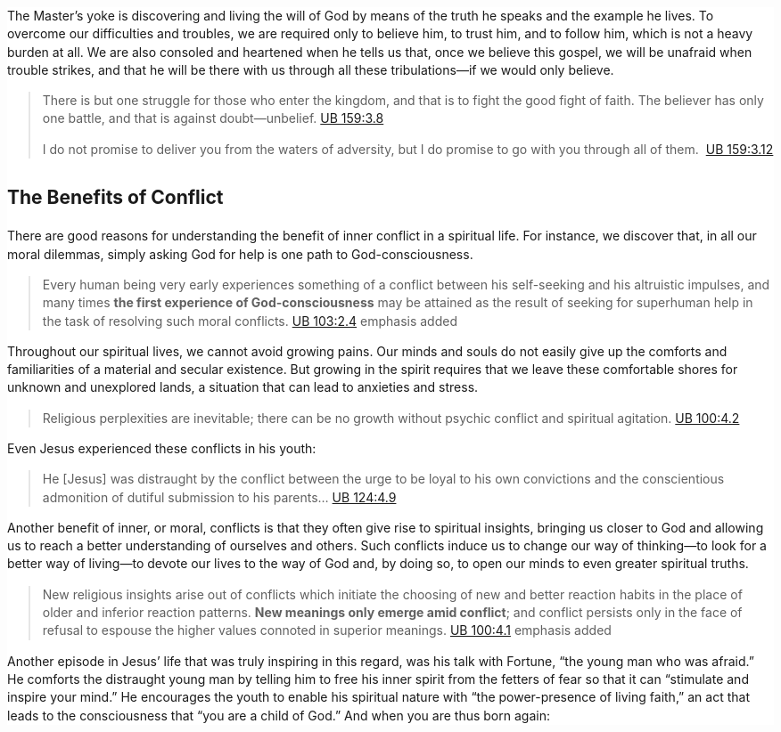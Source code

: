 The Master’s yoke is discovering and living the will of God by means of the truth he speaks and the example he lives. To overcome our difficulties and troubles, we are required only to believe him, to trust him, and to follow him, which is not a heavy burden at all. We are also consoled and heartened when he tells us that, once we believe this gospel, we will be unafraid when trouble strikes, and that he will be there with us through all these tribulations—if we would only believe.
<br style="clear:both;"/>

> There is but one struggle for those who enter the kingdom, and that is to fight the good fight of faith. The believer has only one battle, and that is against doubt—unbelief. [UB 159:3.8](/en/The_Urantia_Book/159#p3_8)
> 
> I do not promise to deliver you from the waters of adversity, but I do promise to go with you through all of them.  [UB 159:3.12](/en/The_Urantia_Book/159#p3_12)

## The Benefits of Conflict

There are good reasons for understanding the benefit of inner conflict in a spiritual life. For instance, we discover that, in all our moral dilemmas, simply asking God for help is one path to God-consciousness.

> Every human being very early experiences something of a conflict between his self-seeking and his altruistic impulses, and many times **the first experience of God-consciousness** may be attained as the result of seeking for superhuman help in the task of resolving such moral conflicts. [UB 103:2.4](/en/The_Urantia_Book/103#p2_4) emphasis added

Throughout our spiritual lives, we cannot avoid growing pains. Our minds and souls do not easily give up the comforts and familiarities of a material and secular existence. But growing in the spirit requires that we leave these comfortable shores for unknown and unexplored lands, a situation that can lead to anxieties and stress.

> Religious perplexities are inevitable; there can be no growth without psychic conflict and spiritual agitation. [UB 100:4.2](/en/The_Urantia_Book/100#p4_2)

Even Jesus experienced these conflicts in his youth:

> He \[Jesus\] was distraught by the conflict between the urge to be loyal to his own convictions and the conscientious admonition of dutiful submission to his parents… [UB 124:4.9](/en/The_Urantia_Book/124#p4_9)

Another benefit of inner, or moral, conflicts is that they often give rise to spiritual insights, bringing us closer to God and allowing us to reach a better understanding of ourselves and others. Such conflicts induce us to change our way of thinking—to look for a better way of living—to devote our lives to the way of God and, by doing so, to open our minds to even greater spiritual truths.

> New religious insights arise out of conflicts which initiate the choosing of new and better reaction habits in the place of older and inferior reaction patterns. **New meanings only emerge amid conflict**; and conflict persists only in the face of refusal to espouse the higher values connoted in superior meanings. [UB 100:4.1](/en/The_Urantia_Book/100#p4_1) emphasis added

Another episode in Jesus’ life that was truly inspiring in this regard, was his talk with Fortune, “the young man who was afraid.” He comforts the distraught young man by telling him to free his inner spirit from the fetters of fear so that it can “stimulate and inspire your mind.” He encourages the youth to enable his spiritual nature with “the power-presence of living faith,” an act that leads to the consciousness that “you are a child of God.” And when you are thus born again:
